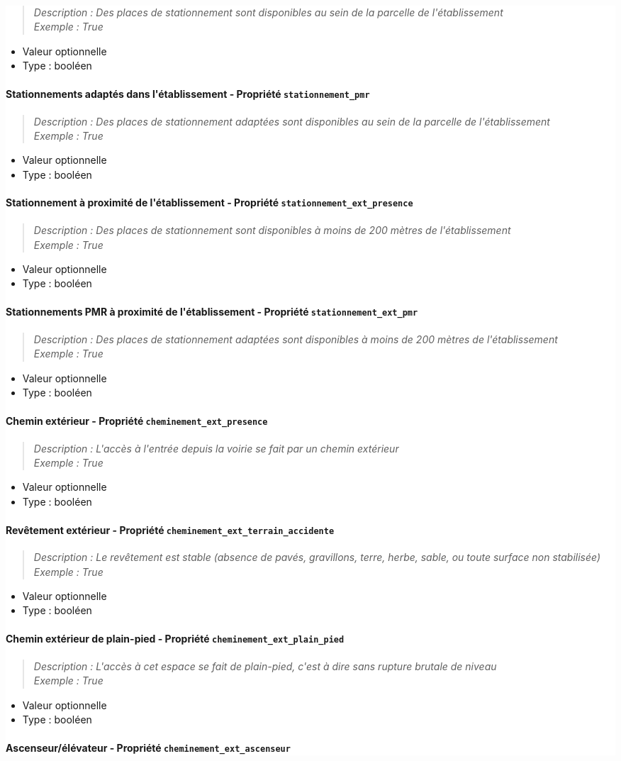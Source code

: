 > *Description : Des places de stationnement sont disponibles au sein de la parcelle de l'établissement*<br/>*Exemple : True*
- Valeur optionnelle
- Type : booléen

#### Stationnements adaptés dans l'établissement - Propriété `stationnement_pmr`

> *Description : Des places de stationnement adaptées sont disponibles au sein de la parcelle de l'établissement*<br/>*Exemple : True*
- Valeur optionnelle
- Type : booléen

#### Stationnement à proximité de l'établissement - Propriété `stationnement_ext_presence`

> *Description : Des places de stationnement sont disponibles à moins de 200 mètres de l'établissement*<br/>*Exemple : True*
- Valeur optionnelle
- Type : booléen

#### Stationnements PMR à proximité de l'établissement - Propriété `stationnement_ext_pmr`

> *Description : Des places de stationnement adaptées sont disponibles à moins de 200 mètres de l'établissement*<br/>*Exemple : True*
- Valeur optionnelle
- Type : booléen

#### Chemin extérieur - Propriété `cheminement_ext_presence`

> *Description : L'accès à l'entrée depuis la voirie se fait par un chemin extérieur*<br/>*Exemple : True*
- Valeur optionnelle
- Type : booléen

#### Revêtement extérieur - Propriété `cheminement_ext_terrain_accidente`

> *Description : Le revêtement est stable (absence de pavés, gravillons, terre, herbe, sable, ou toute surface non stabilisée)*<br/>*Exemple : True*
- Valeur optionnelle
- Type : booléen

#### Chemin extérieur de plain-pied - Propriété `cheminement_ext_plain_pied`

> *Description : L'accès à cet espace se fait de plain-pied, c'est à dire sans rupture brutale de niveau*<br/>*Exemple : True*
- Valeur optionnelle
- Type : booléen

#### Ascenseur/élévateur - Propriété `cheminement_ext_ascenseur`
